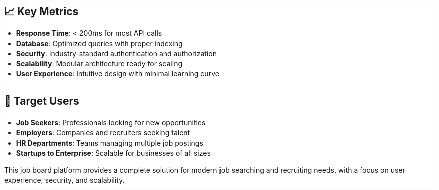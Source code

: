 ## 📈 Key Metrics
- **Response Time**: < 200ms for most API calls
- **Database**: Optimized queries with proper indexing
- **Security**: Industry-standard authentication and authorization
- **Scalability**: Modular architecture ready for scaling
- **User Experience**: Intuitive design with minimal learning curve

## 🎯 Target Users
- **Job Seekers**: Professionals looking for new opportunities
- **Employers**: Companies and recruiters seeking talent
- **HR Departments**: Teams managing multiple job postings
- **Startups to Enterprise**: Scalable for businesses of all sizes

This job board platform provides a complete solution for modern job searching and recruiting needs, with a focus on user experience, security, and scalability.
